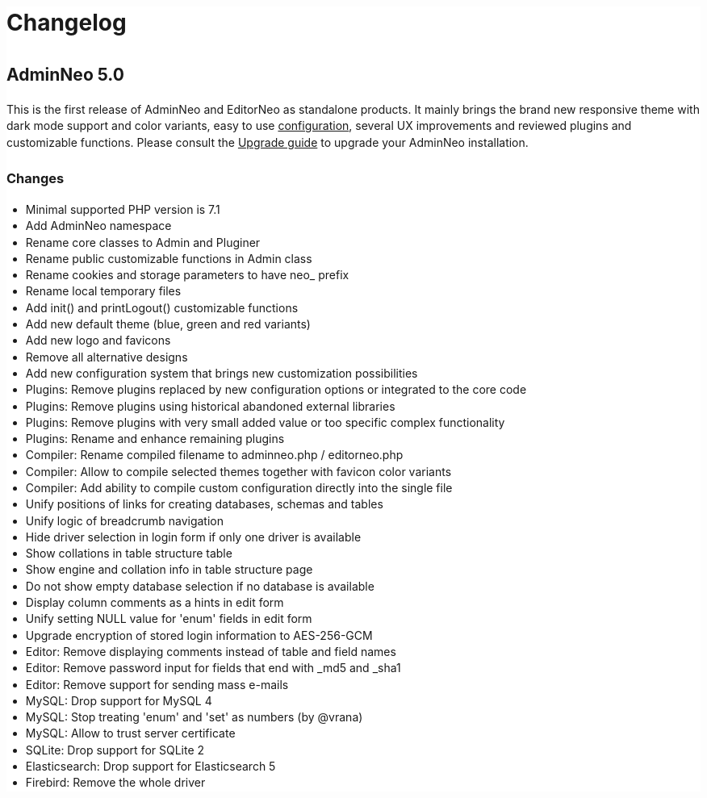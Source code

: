 Changelog
=========

AdminNeo 5.0
------------

This is the first release of AdminNeo and EditorNeo as standalone products. It mainly brings the brand new responsive
theme with dark mode support and color variants, easy to use [configuration](docs/configuration.md), several UX 
improvements and reviewed plugins and customizable functions. Please consult the [Upgrade guide](docs/upgrade.md) to 
upgrade your AdminNeo installation.

### Changes

- Minimal supported PHP version is 7.1
- Add AdminNeo namespace
- Rename core classes to Admin and Pluginer
- Rename public customizable functions in Admin class
- Rename cookies and storage parameters to have neo_ prefix
- Rename local temporary files
- Add init() and printLogout() customizable functions
- Add new default theme (blue, green and red variants)
- Add new logo and favicons
- Remove all alternative designs
- Add new configuration system that brings new customization possibilities
- Plugins: Remove plugins replaced by new configuration options or integrated to the core code
- Plugins: Remove plugins using historical abandoned external libraries
- Plugins: Remove plugins with very small added value or too specific complex functionality
- Plugins: Rename and enhance remaining plugins
- Compiler: Rename compiled filename to adminneo.php / editorneo.php
- Compiler: Allow to compile selected themes together with favicon color variants
- Compiler: Add ability to compile custom configuration directly into the single file
- Unify positions of links for creating databases, schemas and tables
- Unify logic of breadcrumb navigation
- Hide driver selection in login form if only one driver is available
- Show collations in table structure table
- Show engine and collation info in table structure page
- Do not show empty database selection if no database is available
- Display column comments as a hints in edit form
- Unify setting NULL value for 'enum' fields in edit form
- Upgrade encryption of stored login information to AES-256-GCM
- Editor: Remove displaying comments instead of table and field names  
- Editor: Remove password input for fields that end with _md5 and _sha1
- Editor: Remove support for sending mass e-mails
- MySQL: Drop support for MySQL 4
- MySQL: Stop treating 'enum' and 'set' as numbers (by @vrana)
- MySQL: Allow to trust server certificate
- SQLite: Drop support for SQLite 2
- Elasticsearch: Drop support for Elasticsearch 5
- Firebird: Remove the whole driver

